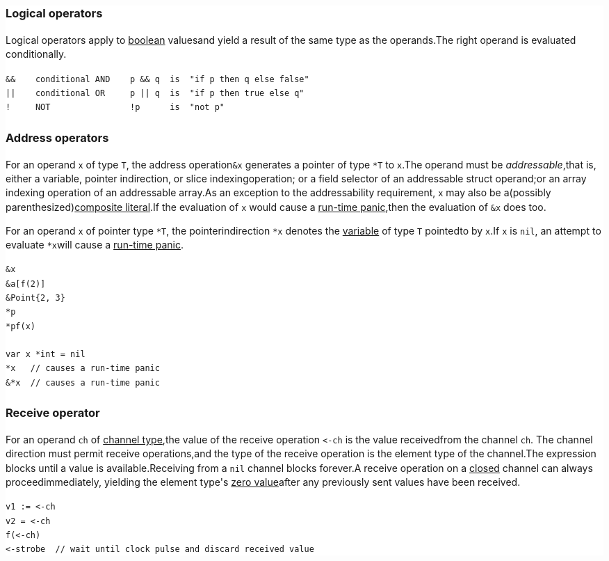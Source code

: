 ### Logical operators

Logical operators apply to [boolean](http://golang.org/ref/spec#Boolean_types) valuesand yield a result of the same type as the operands.The right operand is evaluated conditionally.

```
&&    conditional AND    p && q  is  "if p then q else false"
||    conditional OR     p || q  is  "if p then true else q"
!     NOT                !p      is  "not p"

```

### Address operators

For an operand `x` of type `T`, the address operation`&x` generates a pointer of type `*T` to `x`.The operand must be *addressable*,that is, either a variable, pointer indirection, or slice indexingoperation; or a field selector of an addressable struct operand;or an array indexing operation of an addressable array.As an exception to the addressability requirement, `x` may also be a(possibly parenthesized)[composite literal](http://golang.org/ref/spec#Composite_literals).If the evaluation of `x` would cause a [run-time panic](http://golang.org/ref/spec#Run_time_panics),then the evaluation of `&x` does too.

For an operand `x` of pointer type `*T`, the pointerindirection `*x` denotes the [variable](http://golang.org/ref/spec#Variables) of type `T` pointedto by `x`.If `x` is `nil`, an attempt to evaluate `*x`will cause a [run-time panic](http://golang.org/ref/spec#Run_time_panics).

```
&x
&a[f(2)]
&Point{2, 3}
*p
*pf(x)

var x *int = nil
*x   // causes a run-time panic
&*x  // causes a run-time panic

```

### Receive operator

For an operand `ch` of [channel type](http://golang.org/ref/spec#Channel_types),the value of the receive operation `<-ch` is the value receivedfrom the channel `ch`. The channel direction must permit receive operations,and the type of the receive operation is the element type of the channel.The expression blocks until a value is available.Receiving from a `nil` channel blocks forever.A receive operation on a [closed](http://golang.org/ref/spec#Close) channel can always proceedimmediately, yielding the element type's [zero value](http://golang.org/ref/spec#The_zero_value)after any previously sent values have been received.

```
v1 := <-ch
v2 = <-ch
f(<-ch)
<-strobe  // wait until clock pulse and discard received value

```
